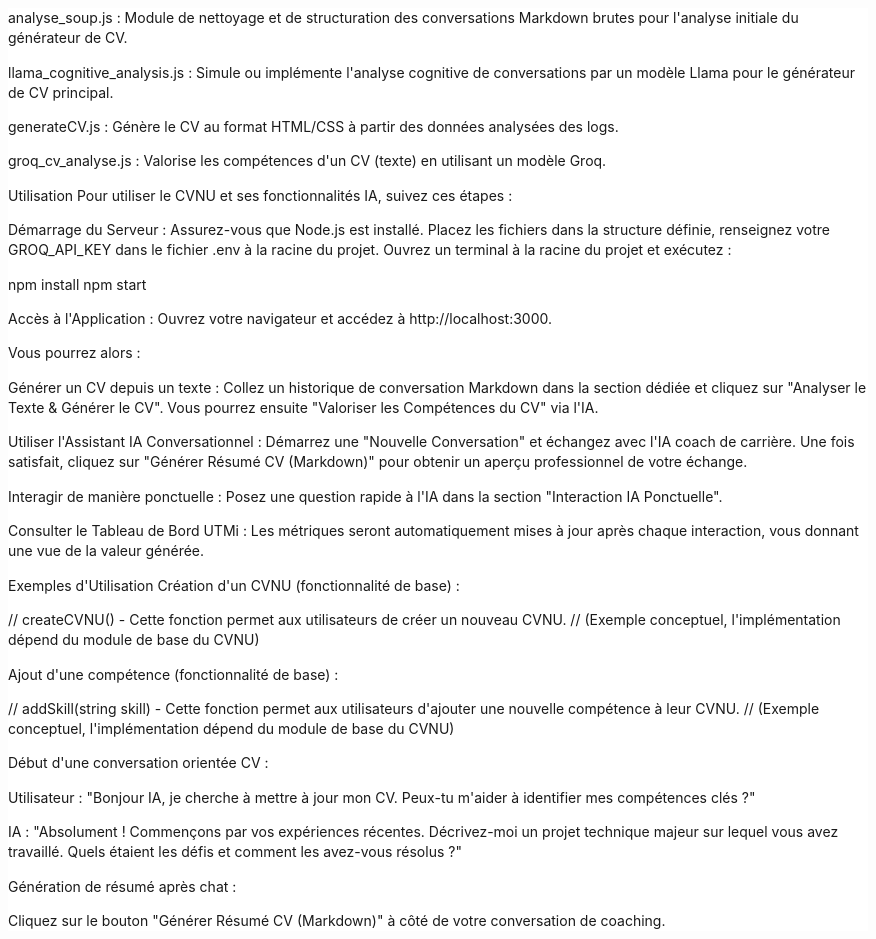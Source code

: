 analyse_soup.js : Module de nettoyage et de structuration des conversations Markdown brutes pour l'analyse initiale du générateur de CV.

llama_cognitive_analysis.js : Simule ou implémente l'analyse cognitive de conversations par un modèle Llama pour le générateur de CV principal.

generateCV.js : Génère le CV au format HTML/CSS à partir des données analysées des logs.

groq_cv_analyse.js : Valorise les compétences d'un CV (texte) en utilisant un modèle Groq.

Utilisation
Pour utiliser le CVNU et ses fonctionnalités IA, suivez ces étapes :

Démarrage du Serveur : Assurez-vous que Node.js est installé. Placez les fichiers dans la structure définie, renseignez votre GROQ_API_KEY dans le fichier .env à la racine du projet. Ouvrez un terminal à la racine du projet et exécutez :

npm install
npm start

Accès à l'Application : Ouvrez votre navigateur et accédez à http://localhost:3000.

Vous pourrez alors :

Générer un CV depuis un texte : Collez un historique de conversation Markdown dans la section dédiée et cliquez sur "Analyser le Texte & Générer le CV". Vous pourrez ensuite "Valoriser les Compétences du CV" via l'IA.

Utiliser l'Assistant IA Conversationnel : Démarrez une "Nouvelle Conversation" et échangez avec l'IA coach de carrière. Une fois satisfait, cliquez sur "Générer Résumé CV (Markdown)" pour obtenir un aperçu professionnel de votre échange.

Interagir de manière ponctuelle : Posez une question rapide à l'IA dans la section "Interaction IA Ponctuelle".

Consulter le Tableau de Bord UTMi : Les métriques seront automatiquement mises à jour après chaque interaction, vous donnant une vue de la valeur générée.

Exemples d'Utilisation
Création d'un CVNU (fonctionnalité de base) :

// createCVNU() - Cette fonction permet aux utilisateurs de créer un nouveau CVNU.
// (Exemple conceptuel, l'implémentation dépend du module de base du CVNU)

Ajout d'une compétence (fonctionnalité de base) :

// addSkill(string skill) - Cette fonction permet aux utilisateurs d'ajouter une nouvelle compétence à leur CVNU.
// (Exemple conceptuel, l'implémentation dépend du module de base du CVNU)

Début d'une conversation orientée CV :

Utilisateur : "Bonjour IA, je cherche à mettre à jour mon CV. Peux-tu m'aider à identifier mes compétences clés ?"

IA : "Absolument ! Commençons par vos expériences récentes. Décrivez-moi un projet technique majeur sur lequel vous avez travaillé. Quels étaient les défis et comment les avez-vous résolus ?"

Génération de résumé après chat :

Cliquez sur le bouton "Générer Résumé CV (Markdown)" à côté de votre conversation de coaching.
